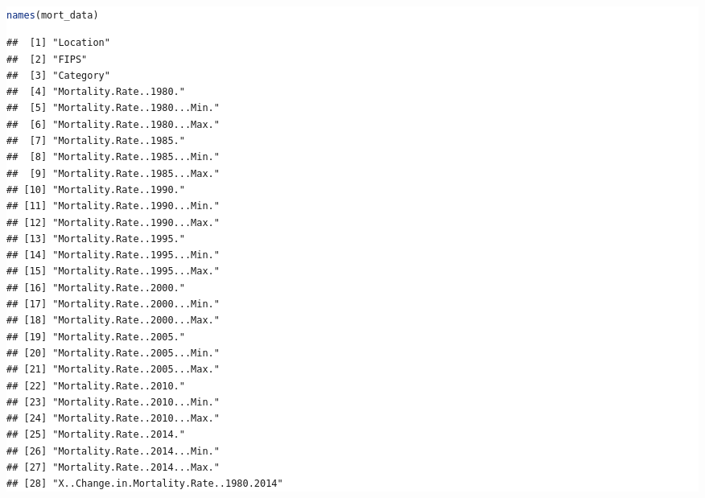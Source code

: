 ``` r
names(mort_data)
```

    ##  [1] "Location"                                    
    ##  [2] "FIPS"                                        
    ##  [3] "Category"                                    
    ##  [4] "Mortality.Rate..1980."                       
    ##  [5] "Mortality.Rate..1980...Min."                 
    ##  [6] "Mortality.Rate..1980...Max."                 
    ##  [7] "Mortality.Rate..1985."                       
    ##  [8] "Mortality.Rate..1985...Min."                 
    ##  [9] "Mortality.Rate..1985...Max."                 
    ## [10] "Mortality.Rate..1990."                       
    ## [11] "Mortality.Rate..1990...Min."                 
    ## [12] "Mortality.Rate..1990...Max."                 
    ## [13] "Mortality.Rate..1995."                       
    ## [14] "Mortality.Rate..1995...Min."                 
    ## [15] "Mortality.Rate..1995...Max."                 
    ## [16] "Mortality.Rate..2000."                       
    ## [17] "Mortality.Rate..2000...Min."                 
    ## [18] "Mortality.Rate..2000...Max."                 
    ## [19] "Mortality.Rate..2005."                       
    ## [20] "Mortality.Rate..2005...Min."                 
    ## [21] "Mortality.Rate..2005...Max."                 
    ## [22] "Mortality.Rate..2010."                       
    ## [23] "Mortality.Rate..2010...Min."                 
    ## [24] "Mortality.Rate..2010...Max."                 
    ## [25] "Mortality.Rate..2014."                       
    ## [26] "Mortality.Rate..2014...Min."                 
    ## [27] "Mortality.Rate..2014...Max."                 
    ## [28] "X..Change.in.Mortality.Rate..1980.2014"      